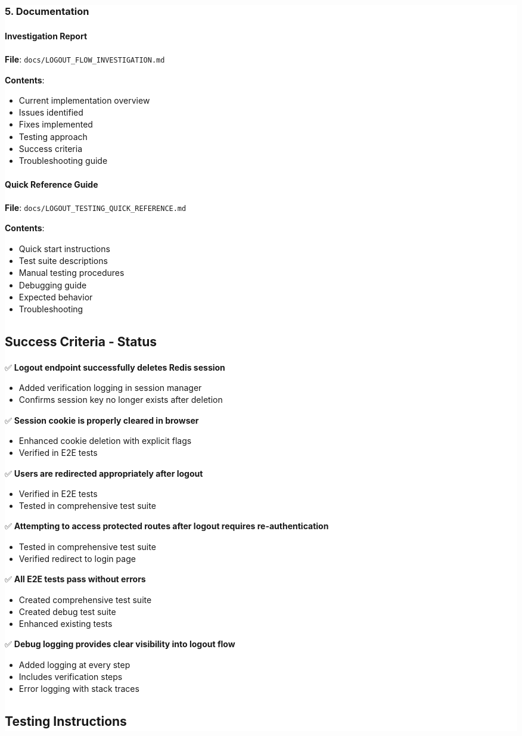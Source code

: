 ### 5. Documentation

#### Investigation Report
**File**: `docs/LOGOUT_FLOW_INVESTIGATION.md`

**Contents**:
- Current implementation overview
- Issues identified
- Fixes implemented
- Testing approach
- Success criteria
- Troubleshooting guide

#### Quick Reference Guide
**File**: `docs/LOGOUT_TESTING_QUICK_REFERENCE.md`

**Contents**:
- Quick start instructions
- Test suite descriptions
- Manual testing procedures
- Debugging guide
- Expected behavior
- Troubleshooting

## Success Criteria - Status

✅ **Logout endpoint successfully deletes Redis session**
- Added verification logging in session manager
- Confirms session key no longer exists after deletion

✅ **Session cookie is properly cleared in browser**
- Enhanced cookie deletion with explicit flags
- Verified in E2E tests

✅ **Users are redirected appropriately after logout**
- Verified in E2E tests
- Tested in comprehensive test suite

✅ **Attempting to access protected routes after logout requires re-authentication**
- Tested in comprehensive test suite
- Verified redirect to login page

✅ **All E2E tests pass without errors**
- Created comprehensive test suite
- Created debug test suite
- Enhanced existing tests

✅ **Debug logging provides clear visibility into logout flow**
- Added logging at every step
- Includes verification steps
- Error logging with stack traces

## Testing Instructions
